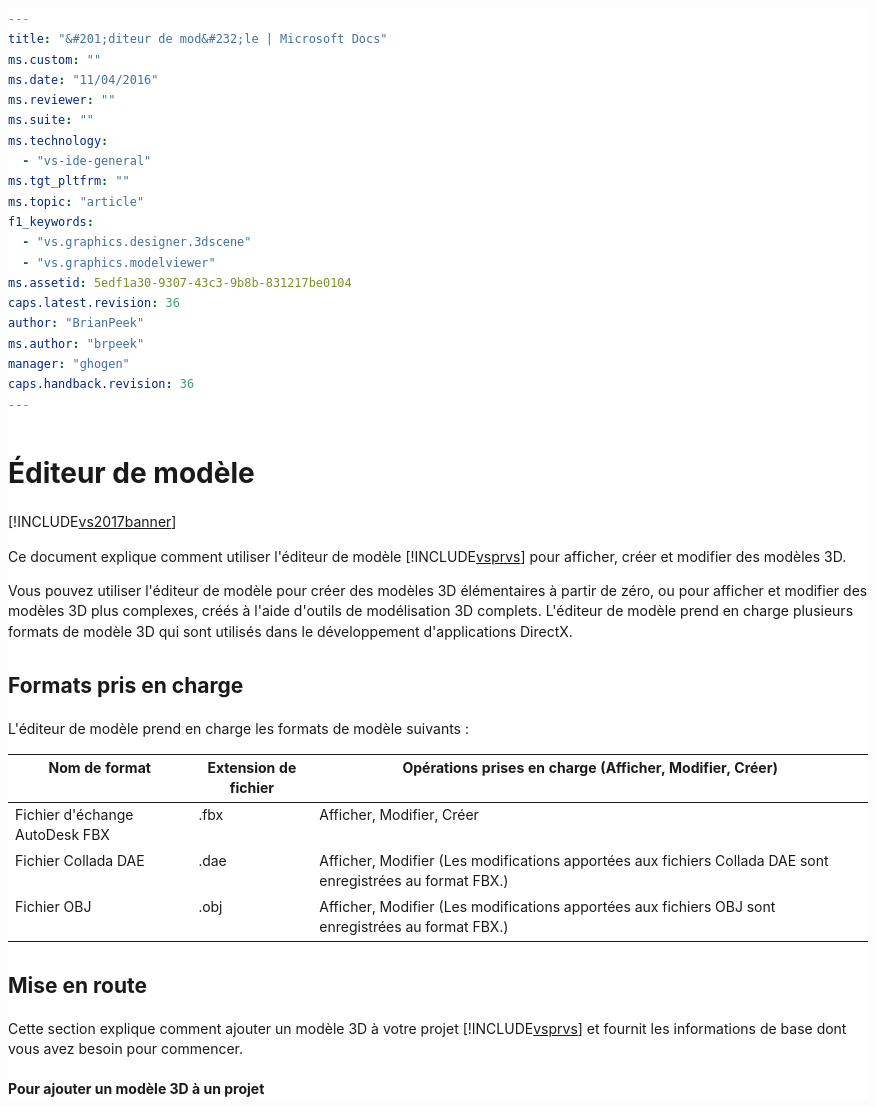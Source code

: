```yaml
---
title: "&#201;diteur de mod&#232;le | Microsoft Docs"
ms.custom: ""
ms.date: "11/04/2016"
ms.reviewer: ""
ms.suite: ""
ms.technology: 
  - "vs-ide-general"
ms.tgt_pltfrm: ""
ms.topic: "article"
f1_keywords: 
  - "vs.graphics.designer.3dscene"
  - "vs.graphics.modelviewer"
ms.assetid: 5edf1a30-9307-43c3-9b8b-831217be0104
caps.latest.revision: 36
author: "BrianPeek"
ms.author: "brpeek"
manager: "ghogen"
caps.handback.revision: 36
---
```

# &#201;diteur de mod&#232;le
[!INCLUDE[vs2017banner](../code-quality/includes/vs2017banner.md)]

Ce document explique comment utiliser l'éditeur de modèle [!INCLUDE[vsprvs](../code-quality/includes/vsprvs_md.md)] pour afficher, créer et modifier des modèles 3D.  
  
 Vous pouvez utiliser l'éditeur de modèle pour créer des modèles 3D élémentaires à partir de zéro, ou pour afficher et modifier des modèles 3D plus complexes, créés à l'aide d'outils de modélisation 3D complets.  L'éditeur de modèle prend en charge plusieurs formats de modèle 3D qui sont utilisés dans le développement d'applications DirectX.  
  
## Formats pris en charge  
 L'éditeur de modèle prend en charge les formats de modèle suivants :  
  
|Nom de format|Extension de fichier|Opérations prises en charge \(Afficher, Modifier, Créer\)|  
|-------------------|--------------------------|---------------------------------------------------------------|  
|Fichier d'échange AutoDesk FBX|.fbx|Afficher, Modifier, Créer|  
|Fichier Collada DAE|.dae|Afficher, Modifier \(Les modifications apportées aux fichiers Collada DAE sont enregistrées au format FBX.\)|  
|Fichier OBJ|.obj|Afficher, Modifier \(Les modifications apportées aux fichiers OBJ sont enregistrées au format FBX.\)|  
  
## Mise en route  
 Cette section explique comment ajouter un modèle 3D à votre projet [!INCLUDE[vsprvs](../code-quality/includes/vsprvs_md.md)] et fournit les informations de base dont vous avez besoin pour commencer.  
  
#### Pour ajouter un modèle 3D à un projet  
  